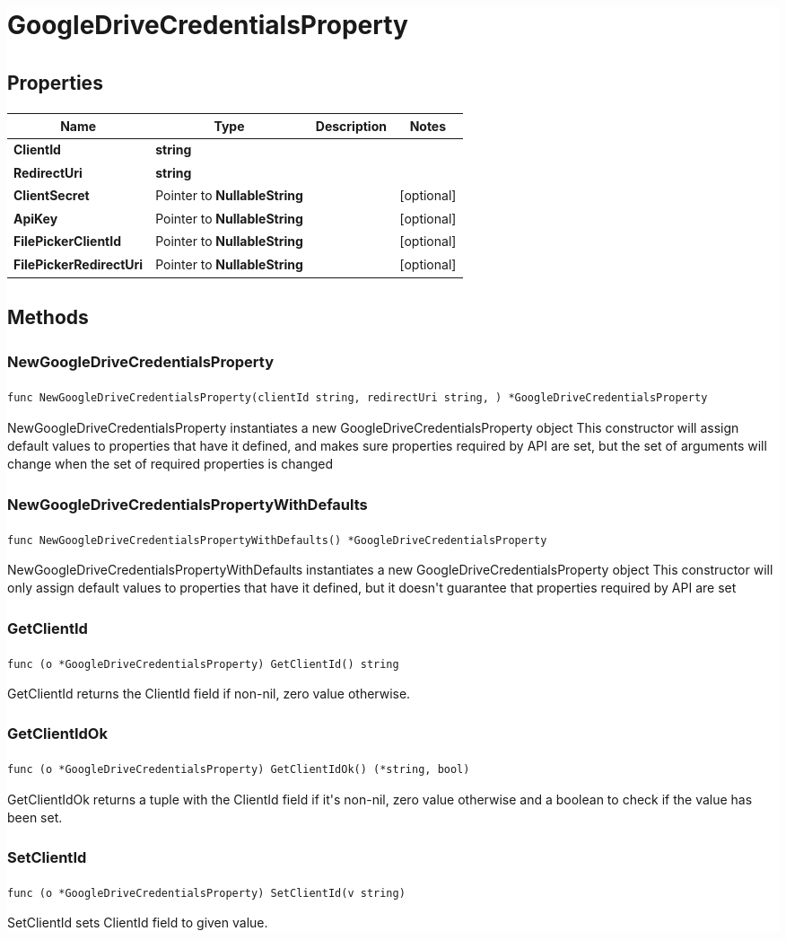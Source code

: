 # GoogleDriveCredentialsProperty

## Properties

Name | Type | Description | Notes
------------ | ------------- | ------------- | -------------
**ClientId** | **string** |  | 
**RedirectUri** | **string** |  | 
**ClientSecret** | Pointer to **NullableString** |  | [optional] 
**ApiKey** | Pointer to **NullableString** |  | [optional] 
**FilePickerClientId** | Pointer to **NullableString** |  | [optional] 
**FilePickerRedirectUri** | Pointer to **NullableString** |  | [optional] 

## Methods

### NewGoogleDriveCredentialsProperty

`func NewGoogleDriveCredentialsProperty(clientId string, redirectUri string, ) *GoogleDriveCredentialsProperty`

NewGoogleDriveCredentialsProperty instantiates a new GoogleDriveCredentialsProperty object
This constructor will assign default values to properties that have it defined,
and makes sure properties required by API are set, but the set of arguments
will change when the set of required properties is changed

### NewGoogleDriveCredentialsPropertyWithDefaults

`func NewGoogleDriveCredentialsPropertyWithDefaults() *GoogleDriveCredentialsProperty`

NewGoogleDriveCredentialsPropertyWithDefaults instantiates a new GoogleDriveCredentialsProperty object
This constructor will only assign default values to properties that have it defined,
but it doesn't guarantee that properties required by API are set

### GetClientId

`func (o *GoogleDriveCredentialsProperty) GetClientId() string`

GetClientId returns the ClientId field if non-nil, zero value otherwise.

### GetClientIdOk

`func (o *GoogleDriveCredentialsProperty) GetClientIdOk() (*string, bool)`

GetClientIdOk returns a tuple with the ClientId field if it's non-nil, zero value otherwise
and a boolean to check if the value has been set.

### SetClientId

`func (o *GoogleDriveCredentialsProperty) SetClientId(v string)`

SetClientId sets ClientId field to given value.
